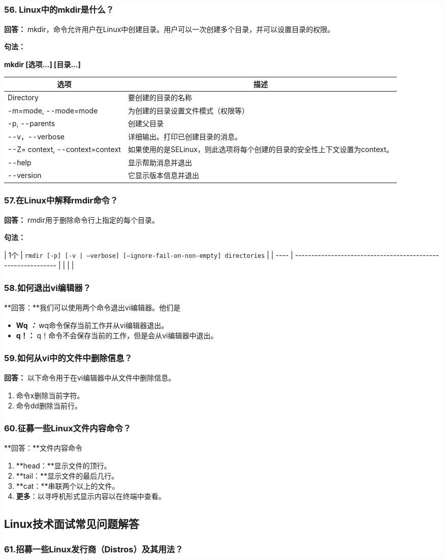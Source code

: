 ### 56. Linux中的mkdir是什么？

**回答：** mkdir，命令允许用户在Linux中创建目录。用户可以一次创建多个目录，并可以设置目录的权限。

**句法：** 

**mkdir [选项...] [目录...]**

| **选项**                        | **描述**                                                     |
| ------------------------------- | ------------------------------------------------------------ |
| Directory                       | 要创建的目录的名称                                           |
| -m=mode, --mode=mode            | 为创建的目录设置文件模式（权限等）                           |
| -p, --parents                   | 创建父目录                                                   |
| --v，--verbose                  | 详细输出。打印已创建目录的消息。                             |
| --Z= context, --context=context | 如果使用的是SELinux，则此选项将每个创建的目录的安全性上下文设置为context。 |
| --help                          | 显示帮助消息并退出                                           |
| --version                       | 它显示版本信息并退出                                         |

### 57.在Linux中解释rmdir命令？

**回答：** rmdir用于删除命令行上指定的每个目录。 

**句法：** 

| 1个  | `rmdir [-p] [-v | –verbose] [–ignore-fail-on-non-empty] directories` |
| ---- | ------------------------------------------------------------ |
|      |                                                              |

### 58.如何退出vi编辑器？

**回答：**我们可以使用两个命令退出vi编辑器。他们是

- **Wq** ***：*** wq命令保存当前工作并从vi编辑器退出。
- **q！：** q！命令不会保存当前的工作，但是会从vi编辑器中退出。

### 59.如何从vi中的文件中删除信息？

**回答：** 以下命令用于在vi编辑器中从文件中删除信息。

1. 命令x删除当前字符。
2. 命令dd删除当前行。

### 60.征募一些Linux文件内容命令？

**回答：**文件内容命令

1. **head：**显示文件的顶行。
2. **tail：**显示文件的最后几行。
3. **cat：**串联两个以上的文件。
4. **更多**：以寻呼机形式显示内容以在终端中查看。 

## Linux技术面试常见问题解答

### 61.招募一些Linux发行商（Distros）及其用法？
